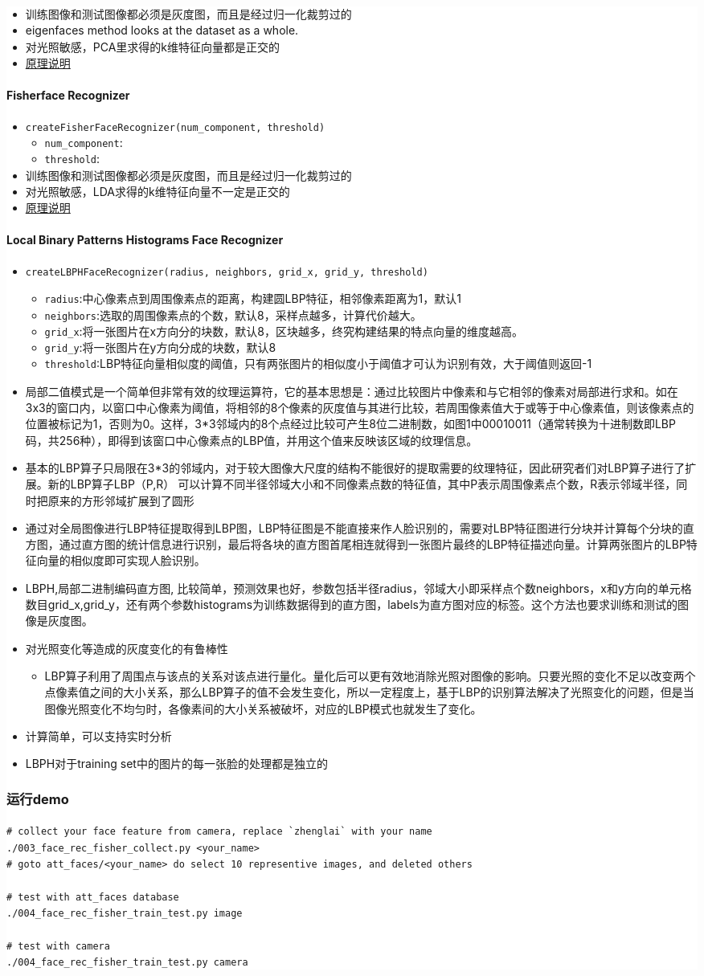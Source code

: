 
* 训练图像和测试图像都必须是灰度图，而且是经过归一化裁剪过的
*  eigenfaces method looks at the dataset as a whole. 
* 对光照敏感，PCA里求得的k维特征向量都是正交的
* [原理说明](http://blog.csdn.net/smartempire/article/details/21406005)

#### Fisherface Recognizer

* `createFisherFaceRecognizer(num_component, threshold)`
  * `num_component`:
  * `threshold`:
* 训练图像和测试图像都必须是灰度图，而且是经过归一化裁剪过的
* 对光照敏感，LDA求得的k维特征向量不一定是正交的
* [原理说明](http://blog.csdn.net/smartempire/article/details/23377385)

#### Local Binary Patterns Histograms Face Recognizer 

* ```
  createLBPHFaceRecognizer(radius, neighbors, grid_x, grid_y, threshold)
  ```

  * `radius`:中心像素点到周围像素点的距离，构建圆LBP特征，相邻像素距离为1，默认1
  * `neighbors`:选取的周围像素点的个数，默认8，采样点越多，计算代价越大。 
  * `grid_x`:将一张图片在x方向分的块数，默认8，区块越多，终究构建结果的特点向量的维度越高。
  * `grid_y`:将一张图片在y方向分成的块数，默认8
  * `threshold`:LBP特征向量相似度的阈值，只有两张图片的相似度小于阈值才可认为识别有效，大于阈值则返回-1

* 局部二值模式是一个简单但非常有效的纹理运算符，它的基本思想是：通过比较图片中像素和与它相邻的像素对局部进行求和。如在3x3的窗口内，以窗口中心像素为阈值，将相邻的8个像素的灰度值与其进行比较，若周围像素值大于或等于中心像素值，则该像素点的位置被标记为1，否则为0。这样，3*3邻域内的8个点经过比较可产生8位二进制数，如图1中00010011（通常转换为十进制数即LBP码，共256种），即得到该窗口中心像素点的LBP值，并用这个值来反映该区域的纹理信息。

* 基本的LBP算子只局限在3*3的邻域内，对于较大图像大尺度的结构不能很好的提取需要的纹理特征，因此研究者们对LBP算子进行了扩展。新的LBP算子LBP（P,R） 可以计算不同半径邻域大小和不同像素点数的特征值，其中P表示周围像素点个数，R表示邻域半径，同时把原来的方形邻域扩展到了圆形

* 通过对全局图像进行LBP特征提取得到LBP图，LBP特征图是不能直接来作人脸识别的，需要对LBP特征图进行分块并计算每个分块的直方图，通过直方图的统计信息进行识别，最后将各块的直方图首尾相连就得到一张图片最终的LBP特征描述向量。计算两张图片的LBP特征向量的相似度即可实现人脸识别。

* LBPH,局部二进制编码直方图, 比较简单，预测效果也好，参数包括半径radius，邻域大小即采样点个数neighbors，x和y方向的单元格数目grid_x,grid_y，还有两个参数histograms为训练数据得到的直方图，labels为直方图对应的标签。这个方法也要求训练和测试的图像是灰度图。

* 对光照变化等造成的灰度变化的有鲁棒性

  * LBP算子利用了周围点与该点的关系对该点进行量化。量化后可以更有效地消除光照对图像的影响。只要光照的变化不足以改变两个点像素值之间的大小关系，那么LBP算子的值不会发生变化，所以一定程度上，基于LBP的识别算法解决了光照变化的问题，但是当图像光照变化不均匀时，各像素间的大小关系被破坏，对应的LBP模式也就发生了变化。

* 计算简单，可以支持实时分析

* LBPH对于training set中的图片的每一张脸的处理都是独立的



### 运行demo

```shell
# collect your face feature from camera, replace `zhenglai` with your name
./003_face_rec_fisher_collect.py <your_name>
# goto att_faces/<your_name> do select 10 representive images, and deleted others

# test with att_faces database
./004_face_rec_fisher_train_test.py image

# test with camera
./004_face_rec_fisher_train_test.py camera
```
